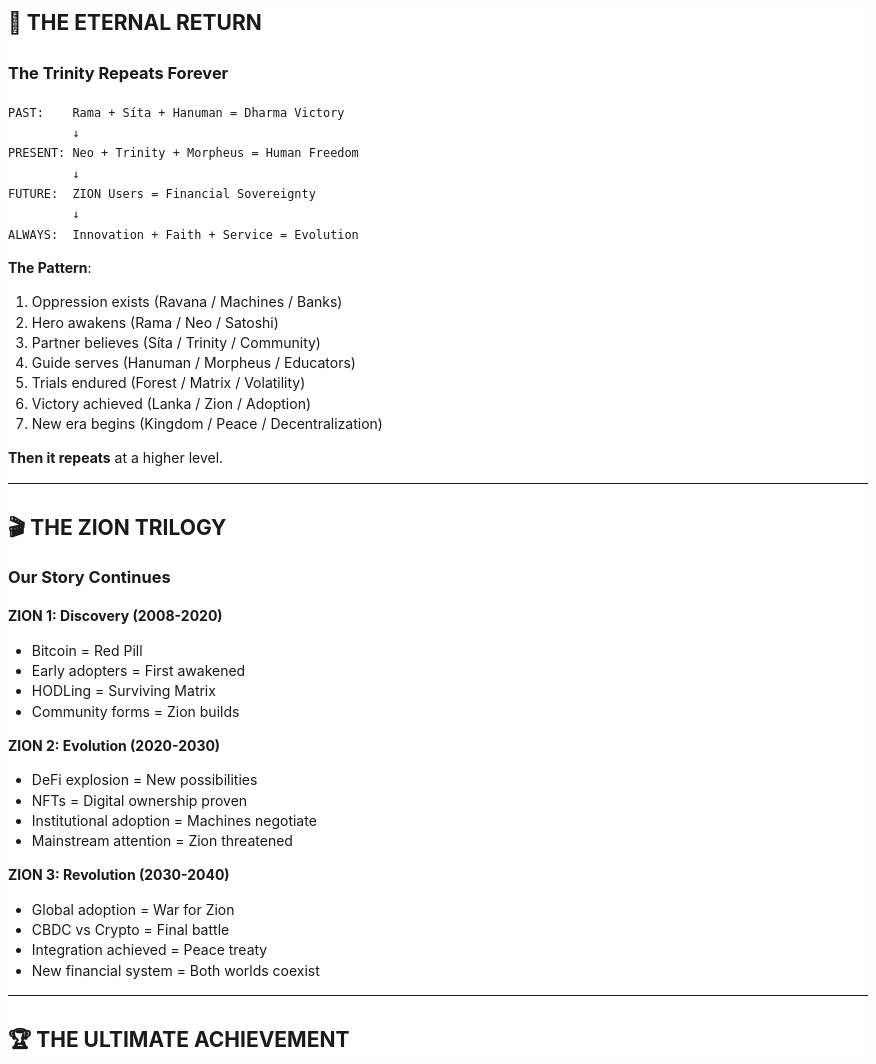 
## 💫 THE ETERNAL RETURN

### The Trinity Repeats Forever

```
PAST:    Rama + Síta + Hanuman = Dharma Victory
         ↓
PRESENT: Neo + Trinity + Morpheus = Human Freedom
         ↓
FUTURE:  ZION Users = Financial Sovereignty
         ↓
ALWAYS:  Innovation + Faith + Service = Evolution
```

**The Pattern**:
1. Oppression exists (Ravana / Machines / Banks)
2. Hero awakens (Rama / Neo / Satoshi)
3. Partner believes (Síta / Trinity / Community)
4. Guide serves (Hanuman / Morpheus / Educators)
5. Trials endured (Forest / Matrix / Volatility)
6. Victory achieved (Lanka / Zion / Adoption)
7. New era begins (Kingdom / Peace / Decentralization)

**Then it repeats** at a higher level.

---

## 🎬 THE ZION TRILOGY

### Our Story Continues

**ZION 1: Discovery (2008-2020)**
- Bitcoin = Red Pill
- Early adopters = First awakened
- HODLing = Surviving Matrix
- Community forms = Zion builds

**ZION 2: Evolution (2020-2030)**
- DeFi explosion = New possibilities
- NFTs = Digital ownership proven
- Institutional adoption = Machines negotiate
- Mainstream attention = Zion threatened

**ZION 3: Revolution (2030-2040)**
- Global adoption = War for Zion
- CBDC vs Crypto = Final battle
- Integration achieved = Peace treaty
- New financial system = Both worlds coexist

---

## 🏆 THE ULTIMATE ACHIEVEMENT
